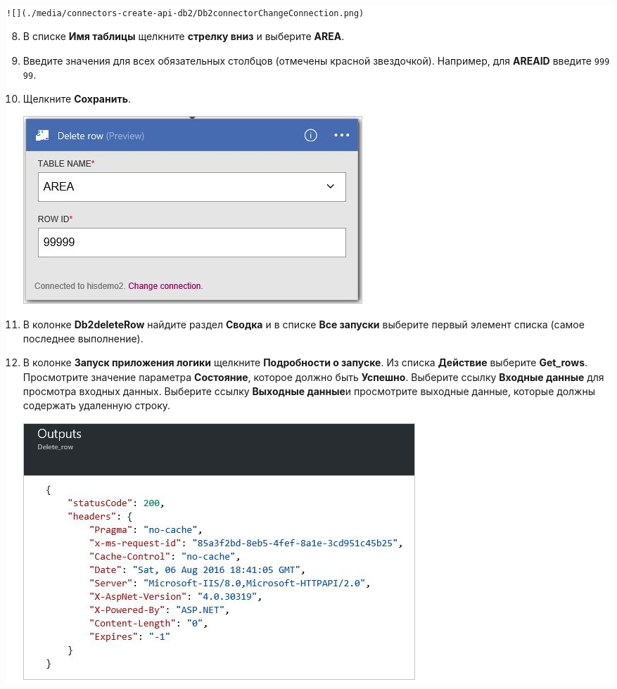     ![](./media/connectors-create-api-db2/Db2connectorChangeConnection.png)

8. В списке **Имя таблицы** щелкните **стрелку вниз** и выберите **AREA**.
9. Введите значения для всех обязательных столбцов (отмечены красной звездочкой). Например, для **AREAID** введите `99999`. 
10. Щелкните **Сохранить**. 

    ![](./media/connectors-create-api-db2/Db2connectorDeleteRowValues.png)

11. В колонке **Db2deleteRow** найдите раздел **Сводка** и в списке **Все запуски** выберите первый элемент списка (самое последнее выполнение).
12. В колонке **Запуск приложения логики** щелкните **Подробности о запуске**. Из списка **Действие** выберите **Get_rows**. Просмотрите значение параметра **Состояние**, которое должно быть **Успешно**. Выберите ссылку **Входные данные** для просмотра входных данных. Выберите ссылку **Выходные данные**и просмотрите выходные данные, которые должны содержать удаленную строку.

    ![](./media/connectors-create-api-db2/Db2connectorDeleteRowOutputs.png)
